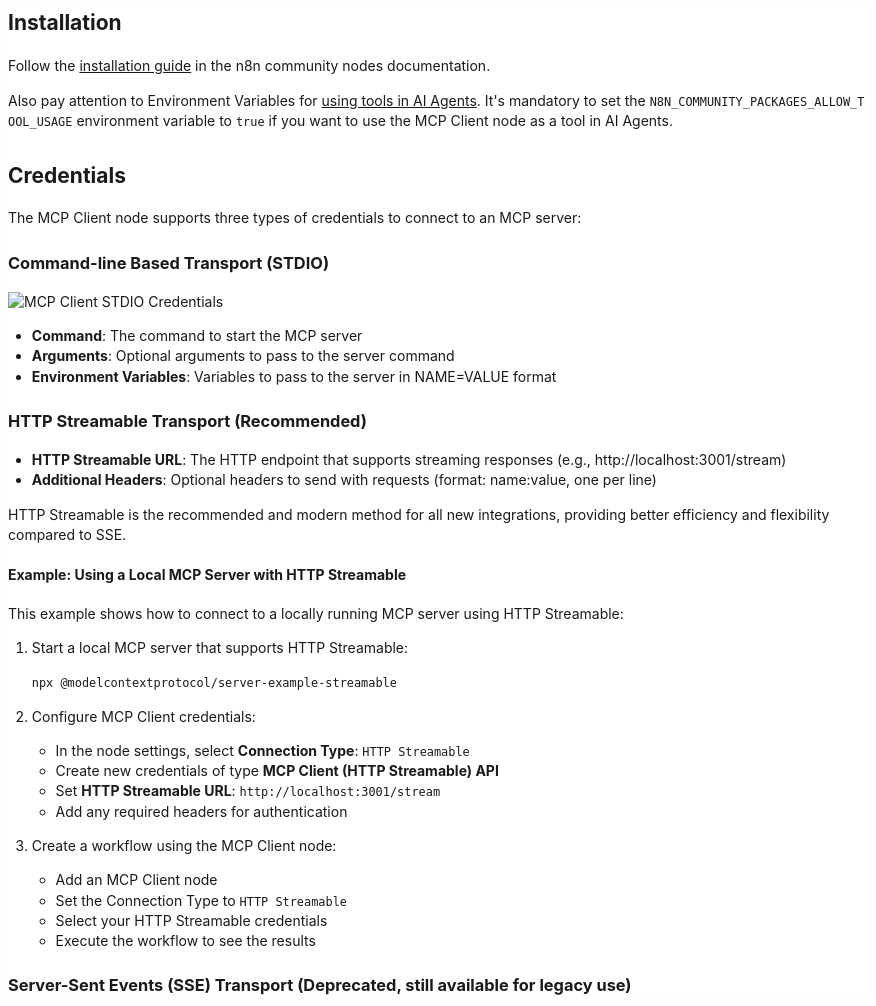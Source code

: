 ## Installation

Follow the [installation guide](https://docs.n8n.io/integrations/community-nodes/installation/) in the n8n community nodes documentation.

Also pay attention to Environment Variables for [using tools in AI Agents](#using-as-a-tool). It's mandatory to set the `N8N_COMMUNITY_PACKAGES_ALLOW_TOOL_USAGE` environment variable to `true` if you want to use the MCP Client node as a tool in AI Agents.

## Credentials

The MCP Client node supports three types of credentials to connect to an MCP server:

### Command-line Based Transport (STDIO)

![MCP Client STDIO Credentials](./assets/credentials.png)

- **Command**: The command to start the MCP server
- **Arguments**: Optional arguments to pass to the server command
- **Environment Variables**: Variables to pass to the server in NAME=VALUE format

### HTTP Streamable Transport (Recommended)

- **HTTP Streamable URL**: The HTTP endpoint that supports streaming responses (e.g., http://localhost:3001/stream)
- **Additional Headers**: Optional headers to send with requests (format: name:value, one per line)

HTTP Streamable is the recommended and modern method for all new integrations, providing better efficiency and flexibility compared to SSE.

#### Example: Using a Local MCP Server with HTTP Streamable

This example shows how to connect to a locally running MCP server using HTTP Streamable:

1. Start a local MCP server that supports HTTP Streamable:
   ```bash
   npx @modelcontextprotocol/server-example-streamable
   ```

2. Configure MCP Client credentials:
   - In the node settings, select **Connection Type**: `HTTP Streamable`
   - Create new credentials of type **MCP Client (HTTP Streamable) API**
   - Set **HTTP Streamable URL**: `http://localhost:3001/stream`
   - Add any required headers for authentication

3. Create a workflow using the MCP Client node:
   - Add an MCP Client node
   - Set the Connection Type to `HTTP Streamable`
   - Select your HTTP Streamable credentials
   - Execute the workflow to see the results

### Server-Sent Events (SSE) Transport (Deprecated, still available for legacy use)
